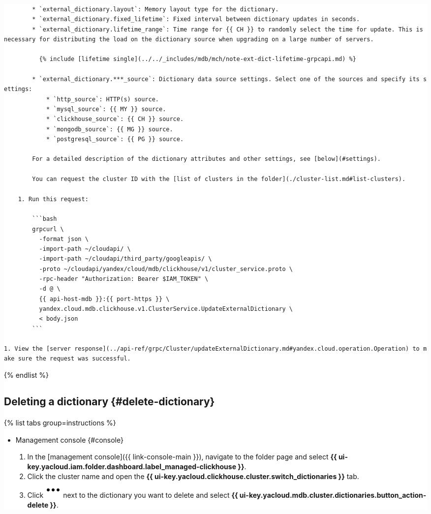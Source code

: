             * `external_dictionary.layout`: Memory layout type for the dictionary.
            * `external_dictionary.fixed_lifetime`: Fixed interval between dictionary updates in seconds.
            * `external_dictionary.lifetime_range`: Time range for {{ CH }} to randomly select the time for update. This is necessary for distributing the load on the dictionary source when upgrading on a large number of servers.

              {% include [lifetime single](../../_includes/mdb/mch/note-ext-dict-lifetime-grpcapi.md) %}

            * `external_dictionary.***_source`: Dictionary data source settings. Select one of the sources and specify its settings:
                * `http_source`: HTTP(s) source.
                * `mysql_source`: {{ MY }} source.
                * `clickhouse_source`: {{ CH }} source.
                * `mongodb_source`: {{ MG }} source.
                * `postgresql_source`: {{ PG }} source.

            For a detailed description of the dictionary attributes and other settings, see [below](#settings).

            You can request the cluster ID with the [list of clusters in the folder](./cluster-list.md#list-clusters).

        1. Run this request:

            ```bash
            grpcurl \
              -format json \
              -import-path ~/cloudapi/ \
              -import-path ~/cloudapi/third_party/googleapis/ \
              -proto ~/cloudapi/yandex/cloud/mdb/clickhouse/v1/cluster_service.proto \
              -rpc-header "Authorization: Bearer $IAM_TOKEN" \
              -d @ \
              {{ api-host-mdb }}:{{ port-https }} \
              yandex.cloud.mdb.clickhouse.v1.ClusterService.UpdateExternalDictionary \
              < body.json
            ```

    1. View the [server response](../api-ref/grpc/Cluster/updateExternalDictionary.md#yandex.cloud.operation.Operation) to make sure the request was successful.

{% endlist %}

## Deleting a dictionary {#delete-dictionary}

{% list tabs group=instructions %}

- Management console {#console}

    1. In the [management console]({{ link-console-main }}), navigate to the folder page and select **{{ ui-key.yacloud.iam.folder.dashboard.label_managed-clickhouse }}**.
    1. Click the cluster name and open the **{{ ui-key.yacloud.clickhouse.cluster.switch_dictionaries }}** tab.
    1. Click ![image](../../_assets/console-icons/ellipsis.svg) next to the dictionary you want to delete and select **{{ ui-key.yacloud.mdb.cluster.dictionaries.button_action-delete }}**.

